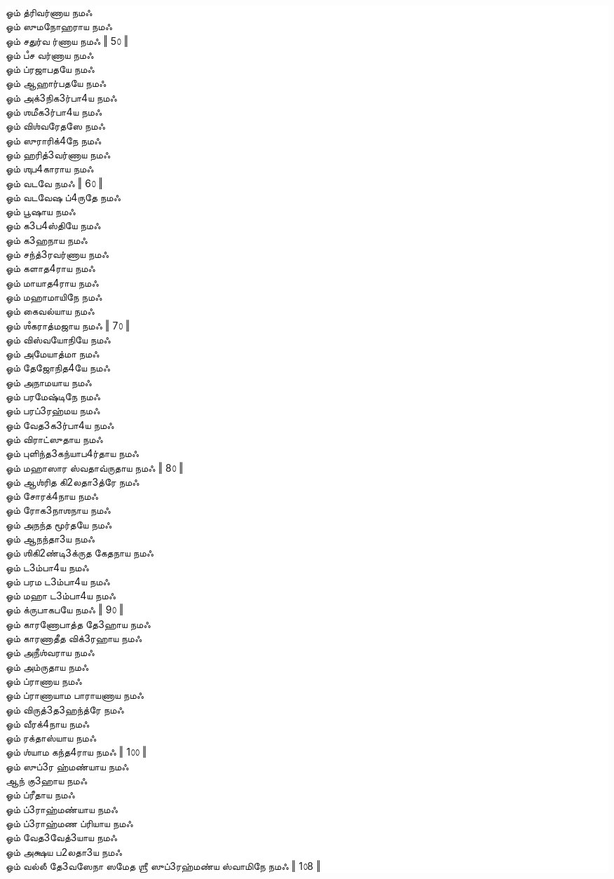 ஓம் த்ரிவர்ணாய நமஃ  
ஓம் ஸுமநோஹராய நமஃ  
ஓம் சதுர்வ ர்ணாய நமஃ ‖ 5௦ ‖  
ஓம் பஂச வர்ணாய நமஃ  
ஓம் ப்ரஜாபதயே நமஃ  
ஓம் ஆஹார்பதயே நமஃ  
ஓம் அக்3நிக3ர்பா4ய நமஃ  
ஓம் ஶமீக3ர்பா4ய நமஃ  
ஓம் விஶ்வரேதஸே நமஃ  
ஓம் ஸுராரிக்4நே நமஃ  
ஓம் ஹரித்3வர்ணாய நமஃ  
ஓம் ஶுப4காராய நமஃ  
ஓம் வடவே நமஃ ‖ 6௦ ‖  
ஓம் வடவேஷ ப்4ருதே நமஃ  
ஓம் பூஷாய நமஃ  
ஓம் க3ப4ஸ்தியே நமஃ  
ஓம் க3ஹநாய நமஃ  
ஓம் சந்த்3ரவர்ணாய நமஃ  
ஓம் களாத4ராய நமஃ  
ஓம் மாயாத4ராய நமஃ  
ஓம் மஹாமாயிநே நமஃ  
ஓம் கைவல்யாய நமஃ  
ஓம் ஶஂகராத்மஜாய நமஃ ‖ 7௦ ‖  
ஓம் விஸ்வயோநியே நமஃ  
ஓம் அமேயாத்மா நமஃ  
ஓம் தேஜோநித4யே நமஃ  
ஓம் அநாமயாய நமஃ  
ஓம் பரமேஷ்டிநே நமஃ  
ஓம் பரப்3ரஹ்மய நமஃ  
ஓம் வேத3க3ர்பா4ய நமஃ  
ஓம் விராட்ஸுதாய நமஃ  
ஓம் புளிந்த3கந்யாப4ர்தாய நமஃ  
ஓம் மஹாஸார ஸ்வதாவ்ருதாய நமஃ ‖ 8௦ ‖  
ஓம் ஆஶ்ரித கி2லதா3த்ரே நமஃ  
ஓம் சோரக்4நாய நமஃ  
ஓம் ரோக3நாஶநாய நமஃ  
ஓம் அநந்த மூர்தயே நமஃ  
ஓம் ஆநந்தா3ய நமஃ  
ஓம் ஶிகி2ண்டி3க்ருத கேதநாய நமஃ  
ஓம் ட3ம்பா4ய நமஃ  
ஓம் பரம ட3ம்பா4ய நமஃ  
ஓம் மஹா ட3ம்பா4ய நமஃ  
ஓம் க்ருபாகபயே நமஃ ‖ 9௦ ‖  
ஓம் காரணோபாத்த தே3ஹாய நமஃ  
ஓம் காரணாதீத விக்3ரஹாய நமஃ  
ஓம் அநீஶ்வராய நமஃ  
ஓம் அம்ருதாய நமஃ  
ஓம் ப்ராணாய நமஃ  
ஓம் ப்ராணாயாம பாராயணாய நமஃ  
ஓம் விருத்3த3ஹந்த்ரே நமஃ  
ஓம் வீரக்4நாய நமஃ  
ஓம் ரக்தாஸ்யாய நமஃ  
ஓம் ஶ்யாம கந்த4ராய நமஃ ‖ 1௦௦ ‖  
ஓம் ஸுப்3ர ஹ்மண்யாய நமஃ  
ஆந் கு3ஹாய நமஃ  
ஓம் ப்ரீதாய நமஃ  
ஓம் ப்3ராஹ்மண்யாய நமஃ  
ஓம் ப்3ராஹ்மண ப்ரியாய நமஃ  
ஓம் வேத3வேத்3யாய நமஃ  
ஓம் அக்ஷய ப2லதா3ய நமஃ  
ஓம் வல்லீ தே3வஸேநா ஸமேத ஶ்ரீ ஸுப்3ரஹ்மண்ய ஸ்வாமிநே நமஃ ‖ 1௦8 ‖  
